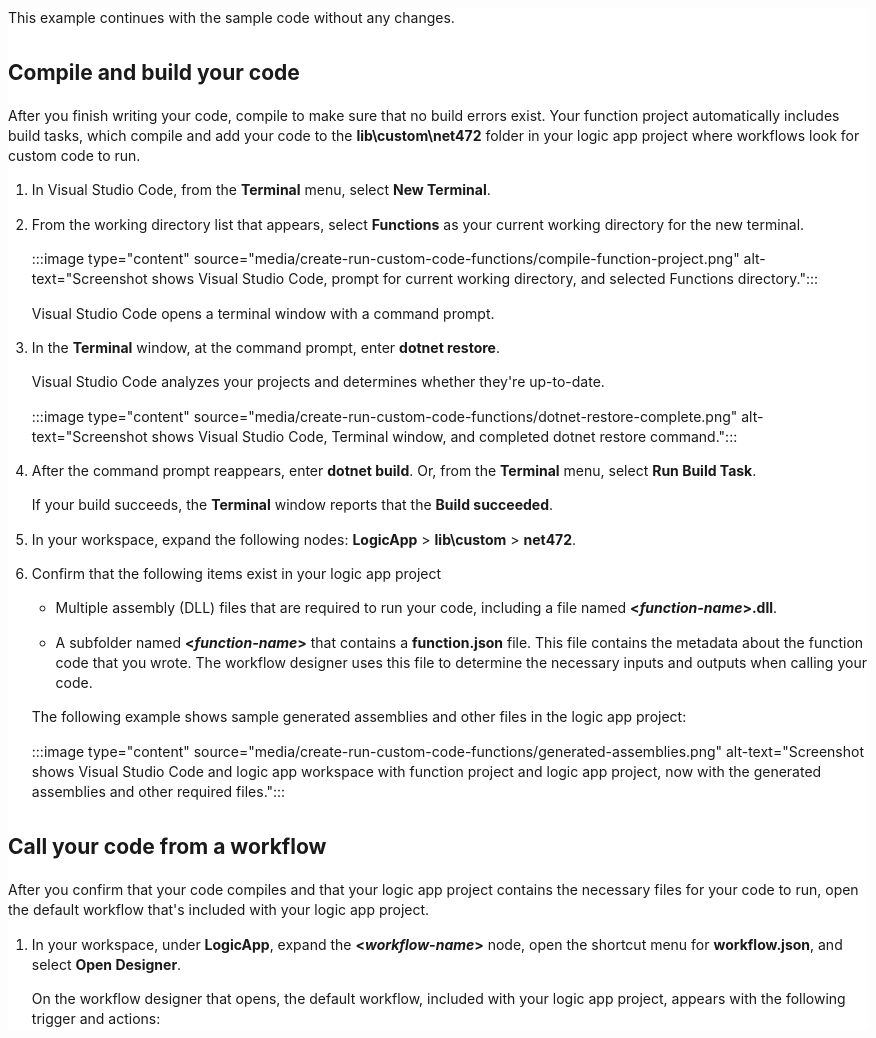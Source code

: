 This example continues with the sample code without any changes.

## Compile and build your code

After you finish writing your code, compile to make sure that no build errors exist. Your function project automatically includes build tasks, which compile and add your code to the **lib\custom\net472** folder in your logic app project where workflows look for custom code to run.

1. In Visual Studio Code, from the **Terminal** menu, select **New Terminal**.

1. From the working directory list that appears, select **Functions** as your current working directory for the new terminal.

   :::image type="content" source="media/create-run-custom-code-functions/compile-function-project.png" alt-text="Screenshot shows Visual Studio Code, prompt for current working directory, and selected Functions directory.":::

   Visual Studio Code opens a terminal window with a command prompt.

1. In the **Terminal** window, at the command prompt, enter **dotnet restore**.

   Visual Studio Code analyzes your projects and determines whether they're up-to-date.

   :::image type="content" source="media/create-run-custom-code-functions/dotnet-restore-complete.png" alt-text="Screenshot shows Visual Studio Code, Terminal window, and completed dotnet restore command.":::

1. After the command prompt reappears, enter **dotnet build**. Or, from the **Terminal** menu, select **Run Build Task**.

   If your build succeeds, the **Terminal** window reports that the **Build succeeded**.

1. In your workspace, expand the following nodes: **LogicApp** > **lib\custom** > **net472**.

1. Confirm that the following items exist in your logic app project

   - Multiple assembly (DLL) files that are required to run your code, including a file named **<*function-name*>.dll**.

   - A subfolder named **<*function-name*>** that contains a **function.json** file. This file contains the metadata about the function code that you wrote. The workflow designer uses this file to determine the necessary inputs and outputs when calling your code.

   The following example shows sample generated assemblies and other files in the logic app project:

   :::image type="content" source="media/create-run-custom-code-functions/generated-assemblies.png" alt-text="Screenshot shows Visual Studio Code and logic app workspace with function project and logic app project, now with the generated assemblies and other required files.":::

## Call your code from a workflow

After you confirm that your code compiles and that your logic app project contains the necessary files for your code to run, open the default workflow that's included with your logic app project.

1. In your workspace, under **LogicApp**, expand the **<*workflow-name*>** node, open the shortcut menu for **workflow.json**, and select **Open Designer**.

   On the workflow designer that opens, the default workflow, included with your logic app project, appears with the following trigger and actions:
